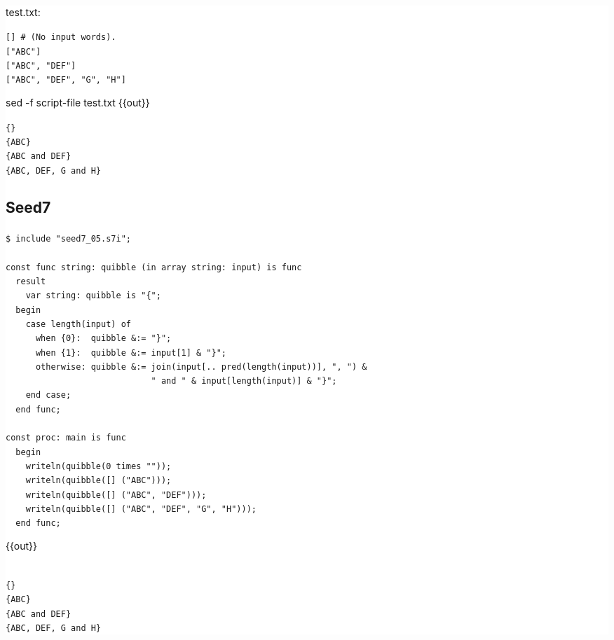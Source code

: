 test.txt:

```text
[] # (No input words).
["ABC"]
["ABC", "DEF"]
["ABC", "DEF", "G", "H"]
```

sed -f script-file test.txt
{{out}}

```txt
{}
{ABC}
{ABC and DEF}
{ABC, DEF, G and H}
```



## Seed7


```Seed7
$ include "seed7_05.s7i";

const func string: quibble (in array string: input) is func
  result
    var string: quibble is "{";
  begin
    case length(input) of
      when {0}:  quibble &:= "}";
      when {1}:  quibble &:= input[1] & "}";
      otherwise: quibble &:= join(input[.. pred(length(input))], ", ") &
                             " and " & input[length(input)] & "}";
    end case;
  end func;

const proc: main is func
  begin
    writeln(quibble(0 times ""));
    writeln(quibble([] ("ABC")));
    writeln(quibble([] ("ABC", "DEF")));
    writeln(quibble([] ("ABC", "DEF", "G", "H")));
  end func;
```


{{out}}

```txt

{}
{ABC}
{ABC and DEF}
{ABC, DEF, G and H}

```
